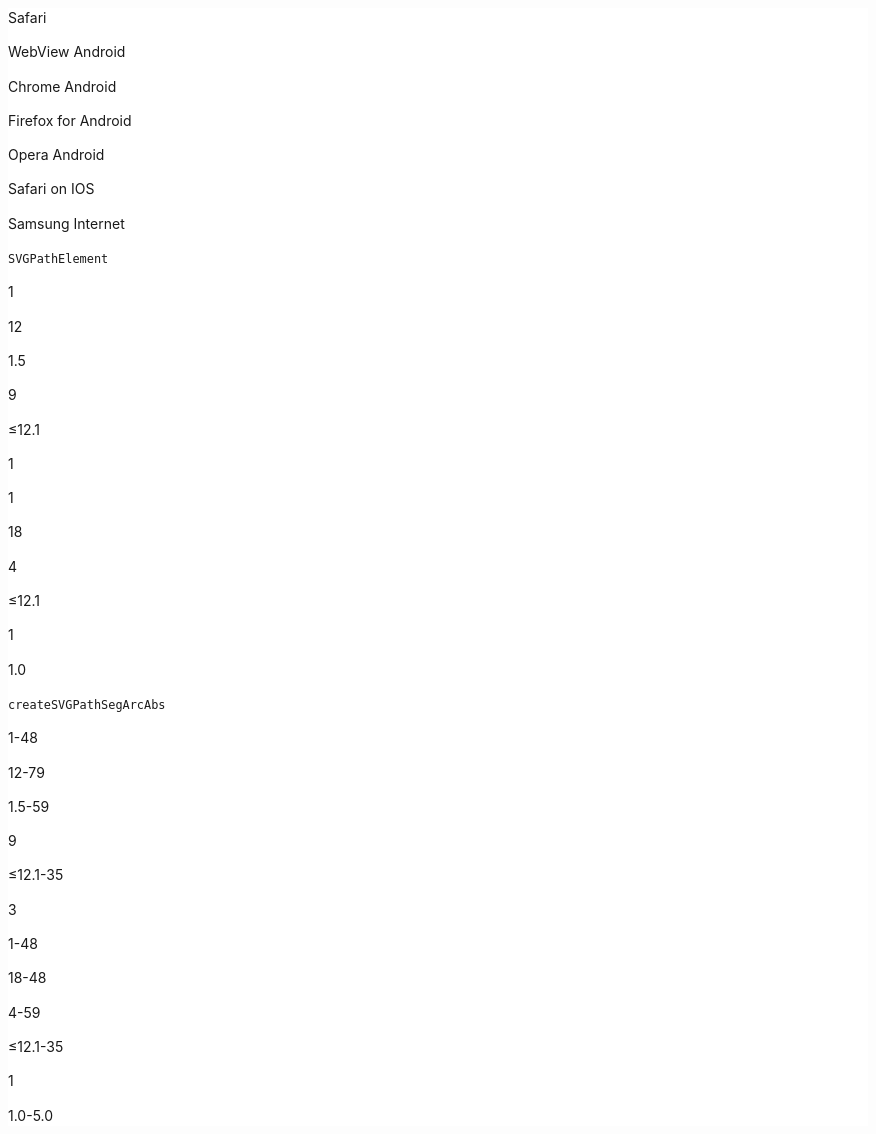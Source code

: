Safari

WebView Android

Chrome Android

Firefox for Android

Opera Android

Safari on IOS

Samsung Internet

`SVGPathElement`

1

12

1.5

9

≤12.1

1

1

18

4

≤12.1

1

1.0

`createSVGPathSegArcAbs`

1-48

12-79

1.5-59

9

≤12.1-35

3

1-48

18-48

4-59

≤12.1-35

1

1.0-5.0
